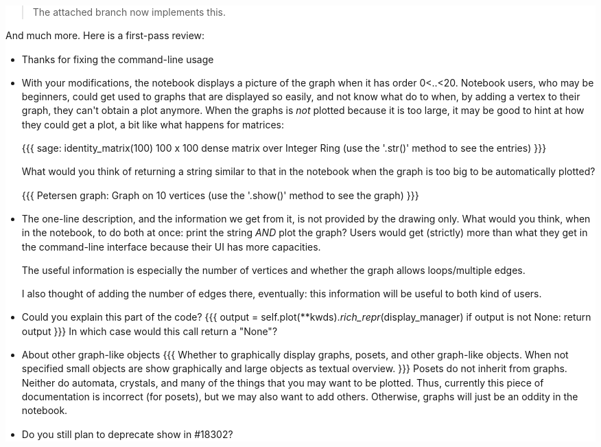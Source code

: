 > The attached branch now implements this.

And much more. Here is a first-pass review:

- Thanks for fixing the command-line usage

- With your modifications, the notebook displays a picture of the graph when it
  has order 0<..<20. Notebook users, who may be beginners, could get used to
  graphs that are displayed so easily, and not know what do to when, by adding a
  vertex to their graph, they can't obtain a plot anymore. When the graphs is
  *not* plotted because it is too large, it may be good to hint at how they
  could get a plot, a bit like what happens for matrices:

  {{{
  sage: identity_matrix(100)
  100 x 100 dense matrix over Integer Ring (use the '.str()' method to see the entries)
  }}}

  What would you think of returning a string similar to that in the notebook
  when the graph is too big to be automatically plotted?

  {{{
  Petersen graph: Graph on 10 vertices (use the '.show()' method to see the graph)
  }}}

- The one-line description, and the information we get from it, is not provided
  by the drawing only. What would you think, when in the notebook, to do both at
  once: print the string *AND* plot the graph? Users would get (strictly) more than what
  they get in the command-line interface because their UI has more capacities.

  The useful information is especially the number of vertices and whether the
  graph allows loops/multiple edges.

  I also thought of adding the number of edges there, eventually: this
  information will be useful to both kind of users.

- Could you explain this part of the code?
  {{{
  output = self.plot(**kwds)._rich_repr_(display_manager)
  if output is not None:
      return output
  }}}
  In which case would this call return a "None"?

- About other graph-like objects
  {{{
  Whether to graphically display graphs, posets, and other
  graph-like objects. When not specified small objects are show
  graphically and large objects as textual overview.
  }}}
  Posets do not inherit from graphs. Neither do automata, crystals, and many of
  the things that you may want to be plotted. Thus, currently this piece of
  documentation is incorrect (for posets), but we may also want to add
  others. Otherwise, graphs will just be an oddity in the notebook.

- Do you still plan to deprecate show in #18302?
